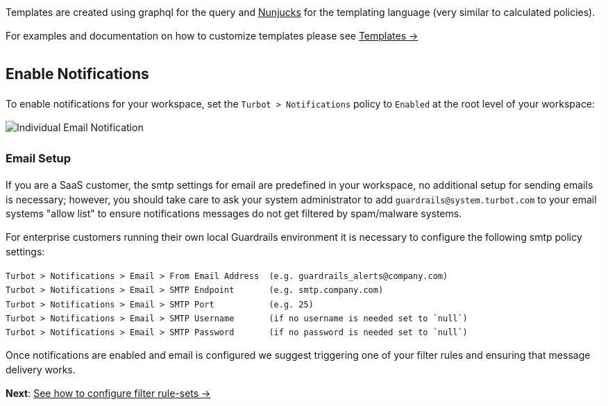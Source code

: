 Templates are created using graphql for the query and [Nunjucks](https://mozilla.github.io/nunjucks/templating.html) for the templating language (very similar to calculated policies). 

For examples and documentation on how to customize templates please see [Templates →](guides/notifications/templates)

## Enable Notifications

To enable notifications for your workspace, set the `Turbot > Notifications` policy to `Enabled` at the root level of your workspace:

![Individual Email Notification](/images/docs/guardrails/enable_notifications.png)

### Email Setup

If you are a SaaS customer, the smtp settings for email are predefined in your workspace, no additional setup for sending emails is necessary; however, you should take care to ask your system administrator to add `guardrails@system.turbot.com` to your email systems "allow list" to ensure notifications messages do not get filtered by spam/malware systems.

For enterprise customers running their own local Guardrails environment it is necessary to configure the following smtp policy settings:

```
Turbot > Notifications > Email > From Email Address  (e.g. guardrails_alerts@company.com)
Turbot > Notifications > Email > SMTP Endpoint       (e.g. smtp.company.com)
Turbot > Notifications > Email > SMTP Port           (e.g. 25)
Turbot > Notifications > Email > SMTP Username       (if no username is needed set to `null`)
Turbot > Notifications > Email > SMTP Password       (if no password is needed set to `null`)
```

Once notifications are enabled and email is configured we suggest triggering one of your filter rules and ensuring that message delivery works.

**Next**: [See how to configure filter rule-sets →](guides/notifications/filter-rules)

